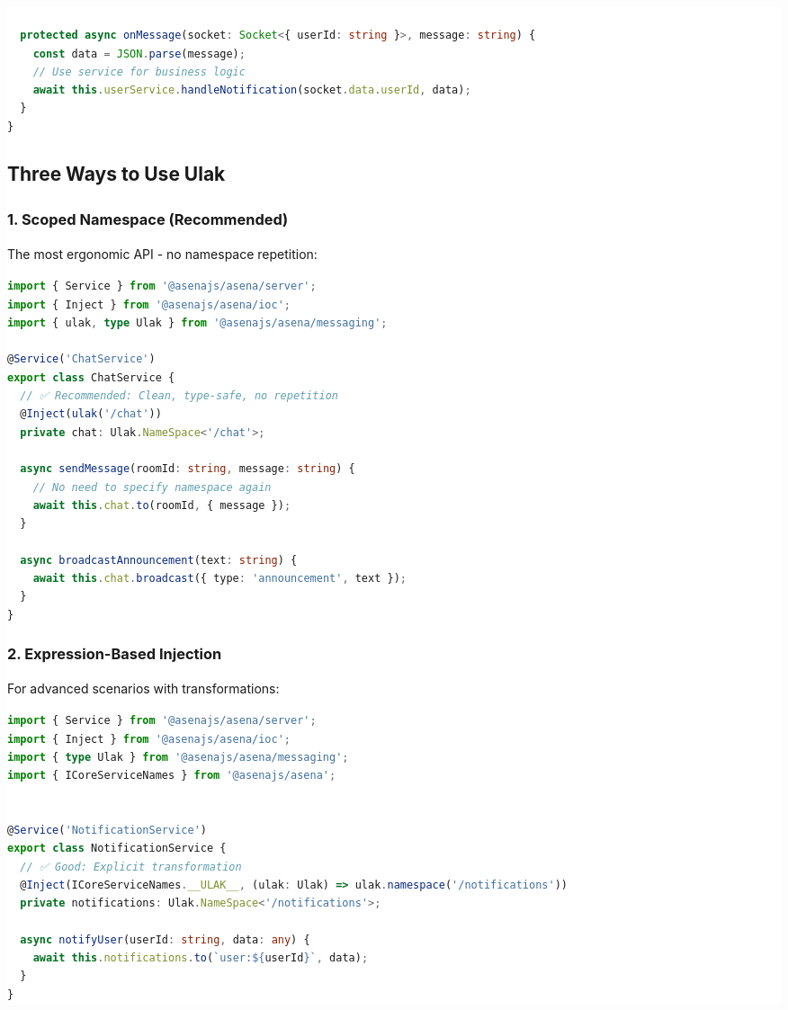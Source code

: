 ```typescript

  protected async onMessage(socket: Socket<{ userId: string }>, message: string) {
    const data = JSON.parse(message);
    // Use service for business logic
    await this.userService.handleNotification(socket.data.userId, data);
  }
}
```

## Three Ways to Use Ulak

### 1. Scoped Namespace (Recommended)

The most ergonomic API - no namespace repetition:

```typescript
import { Service } from '@asenajs/asena/server';
import { Inject } from '@asenajs/asena/ioc';
import { ulak, type Ulak } from '@asenajs/asena/messaging';

@Service('ChatService')
export class ChatService {
  // ✅ Recommended: Clean, type-safe, no repetition
  @Inject(ulak('/chat'))
  private chat: Ulak.NameSpace<'/chat'>;

  async sendMessage(roomId: string, message: string) {
    // No need to specify namespace again
    await this.chat.to(roomId, { message });
  }

  async broadcastAnnouncement(text: string) {
    await this.chat.broadcast({ type: 'announcement', text });
  }
}
```

### 2. Expression-Based Injection

For advanced scenarios with transformations:

```typescript
import { Service } from '@asenajs/asena/server';
import { Inject } from '@asenajs/asena/ioc';
import { type Ulak } from '@asenajs/asena/messaging';
import { ICoreServiceNames } from '@asenajs/asena';


@Service('NotificationService')
export class NotificationService {
  // ✅ Good: Explicit transformation
  @Inject(ICoreServiceNames.__ULAK__, (ulak: Ulak) => ulak.namespace('/notifications'))
  private notifications: Ulak.NameSpace<'/notifications'>;

  async notifyUser(userId: string, data: any) {
    await this.notifications.to(`user:${userId}`, data);
  }
}
```
